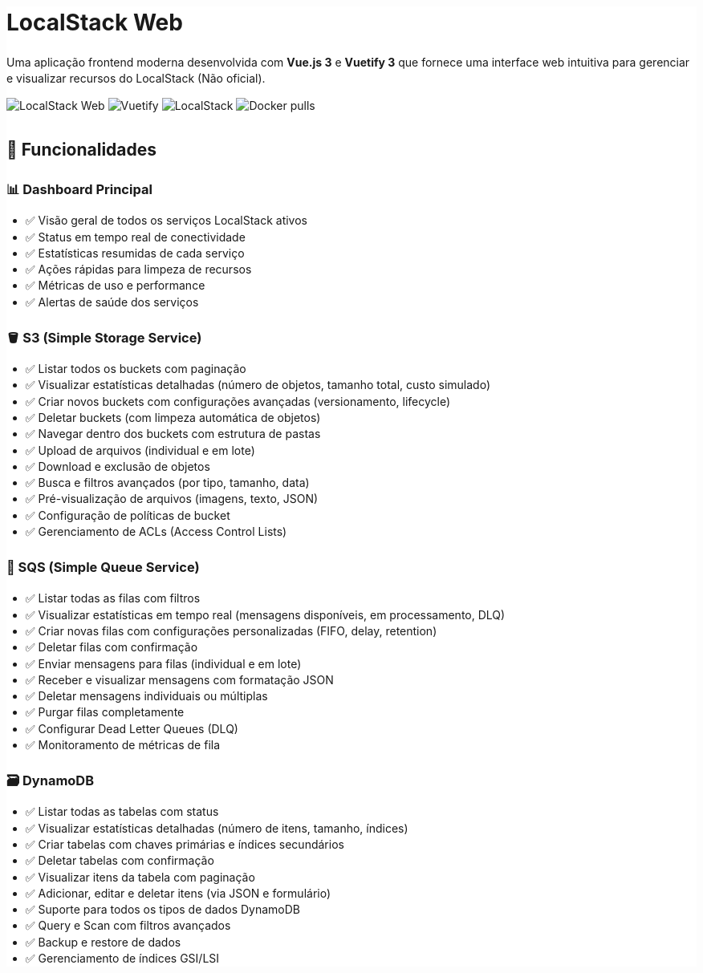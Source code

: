 # LocalStack Web

Uma aplicação frontend moderna desenvolvida com **Vue.js 3** e **Vuetify 3** que fornece uma interface web intuitiva para gerenciar e visualizar recursos do LocalStack (Não oficial).

![LocalStack Web](https://img.shields.io/badge/Vue.js-3-green) ![Vuetify](https://img.shields.io/badge/Vuetify-3-blue) ![LocalStack](https://img.shields.io/badge/LocalStack-Compatible-orange) ![Docker pulls](https://img.shields.io/docker/pulls/dantasrafael/localstack-web)

## 🚀 Funcionalidades

### 📊 Dashboard Principal
- ✅ Visão geral de todos os serviços LocalStack ativos
- ✅ Status em tempo real de conectividade
- ✅ Estatísticas resumidas de cada serviço
- ✅ Ações rápidas para limpeza de recursos
- ✅ Métricas de uso e performance
- ✅ Alertas de saúde dos serviços

### 🪣 S3 (Simple Storage Service)
- ✅ Listar todos os buckets com paginação
- ✅ Visualizar estatísticas detalhadas (número de objetos, tamanho total, custo simulado)
- ✅ Criar novos buckets com configurações avançadas (versionamento, lifecycle)
- ✅ Deletar buckets (com limpeza automática de objetos)
- ✅ Navegar dentro dos buckets com estrutura de pastas
- ✅ Upload de arquivos (individual e em lote)
- ✅ Download e exclusão de objetos
- ✅ Busca e filtros avançados (por tipo, tamanho, data)
- ✅ Pré-visualização de arquivos (imagens, texto, JSON)
- ✅ Configuração de políticas de bucket
- ✅ Gerenciamento de ACLs (Access Control Lists)

### 📝 SQS (Simple Queue Service)
- ✅ Listar todas as filas com filtros
- ✅ Visualizar estatísticas em tempo real (mensagens disponíveis, em processamento, DLQ)
- ✅ Criar novas filas com configurações personalizadas (FIFO, delay, retention)
- ✅ Deletar filas com confirmação
- ✅ Enviar mensagens para filas (individual e em lote)
- ✅ Receber e visualizar mensagens com formatação JSON
- ✅ Deletar mensagens individuais ou múltiplas
- ✅ Purgar filas completamente
- ✅ Configurar Dead Letter Queues (DLQ)
- ✅ Monitoramento de métricas de fila

### 🗃️ DynamoDB
- ✅ Listar todas as tabelas com status
- ✅ Visualizar estatísticas detalhadas (número de itens, tamanho, índices)
- ✅ Criar tabelas com chaves primárias e índices secundários
- ✅ Deletar tabelas com confirmação
- ✅ Visualizar itens da tabela com paginação
- ✅ Adicionar, editar e deletar itens (via JSON e formulário)
- ✅ Suporte para todos os tipos de dados DynamoDB
- ✅ Query e Scan com filtros avançados
- ✅ Backup e restore de dados
- ✅ Gerenciamento de índices GSI/LSI
